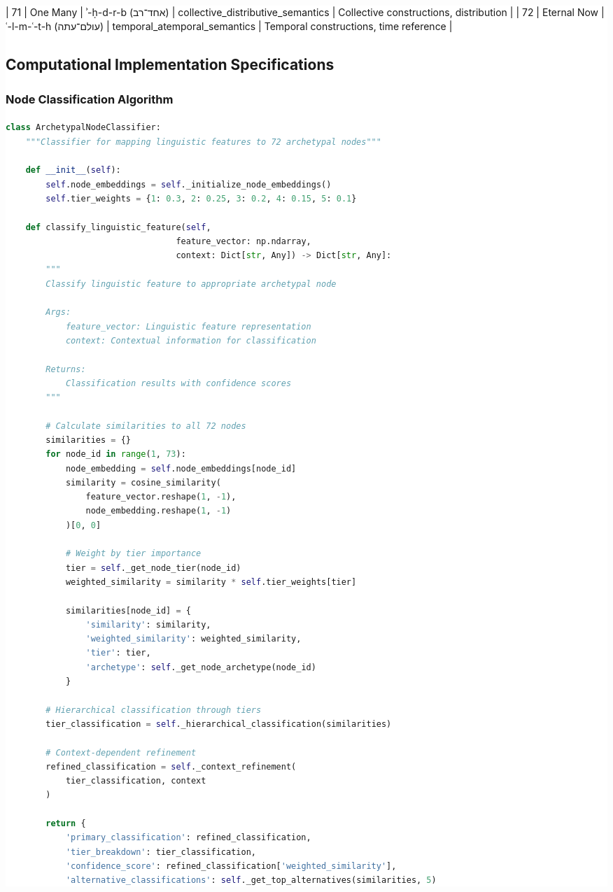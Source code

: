 | 71 | One Many | ʾ-ḥ-d-r-b (אחד־רב) | collective_distributive_semantics | Collective constructions, distribution |
| 72 | Eternal Now | ʿ-l-m-ʿ-t-h (עולם־עתה) | temporal_atemporal_semantics | Temporal constructions, time reference |

## Computational Implementation Specifications

### Node Classification Algorithm

```python
class ArchetypalNodeClassifier:
    """Classifier for mapping linguistic features to 72 archetypal nodes"""
    
    def __init__(self):
        self.node_embeddings = self._initialize_node_embeddings()
        self.tier_weights = {1: 0.3, 2: 0.25, 3: 0.2, 4: 0.15, 5: 0.1}
        
    def classify_linguistic_feature(self, 
                                  feature_vector: np.ndarray,
                                  context: Dict[str, Any]) -> Dict[str, Any]:
        """
        Classify linguistic feature to appropriate archetypal node
        
        Args:
            feature_vector: Linguistic feature representation
            context: Contextual information for classification
            
        Returns:
            Classification results with confidence scores
        """
        
        # Calculate similarities to all 72 nodes
        similarities = {}
        for node_id in range(1, 73):
            node_embedding = self.node_embeddings[node_id]
            similarity = cosine_similarity(
                feature_vector.reshape(1, -1),
                node_embedding.reshape(1, -1)
            )[0, 0]
            
            # Weight by tier importance
            tier = self._get_node_tier(node_id)
            weighted_similarity = similarity * self.tier_weights[tier]
            
            similarities[node_id] = {
                'similarity': similarity,
                'weighted_similarity': weighted_similarity,
                'tier': tier,
                'archetype': self._get_node_archetype(node_id)
            }
        
        # Hierarchical classification through tiers
        tier_classification = self._hierarchical_classification(similarities)
        
        # Context-dependent refinement
        refined_classification = self._context_refinement(
            tier_classification, context
        )
        
        return {
            'primary_classification': refined_classification,
            'tier_breakdown': tier_classification,
            'confidence_score': refined_classification['weighted_similarity'],
            'alternative_classifications': self._get_top_alternatives(similarities, 5)
```